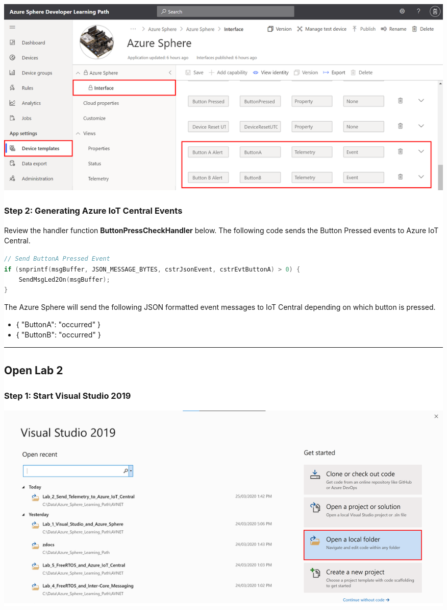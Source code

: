![](resources/iot-central-template-interface-events.png)

### Step 2: Generating Azure IoT Central Events

Review the handler function **ButtonPressCheckHandler** below. The following code sends the Button Pressed events to Azure IoT Central.

```c
// Send ButtonA Pressed Event
if (snprintf(msgBuffer, JSON_MESSAGE_BYTES, cstrJsonEvent, cstrEvtButtonA) > 0) {
	SendMsgLed2On(msgBuffer);
}
```

The Azure Sphere will send the following JSON formatted event messages to IoT Central depending on which button is pressed.

* { "ButtonA": "occurred" }
* { "ButtonB": "occurred" }

---

## Open Lab 2

### Step 1: Start Visual Studio 2019

![](resources/visual-studio-open-local-folder.png)
